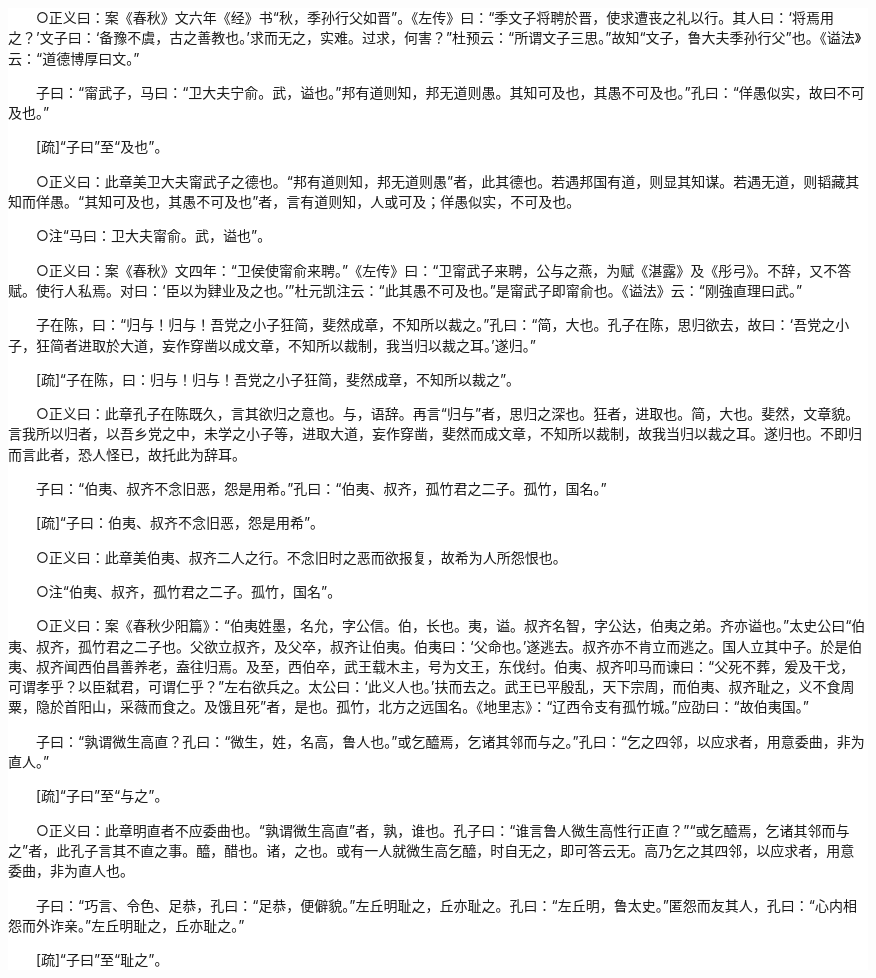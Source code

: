  
　　○正义曰：案《春秋》文六年《经》书“秋，季孙行父如晋”。《左传》曰：“季文子将聘於晋，使求遭丧之礼以行。其人曰：‘将焉用之？’文子曰：‘备豫不虞，古之善教也。’求而无之，实难。过求，何害？”杜预云：“所谓文子三思。”故知“文子，鲁大夫季孙行父”也。《谥法》云：“道德博厚曰文。”

 
　　子曰：“甯武子，<span class="q">马曰：“卫大夫宁俞。武，谥也。”</span>邦有道则知，邦无道则愚。其知可及也，其愚不可及也。”<span class="q">孔曰：“佯愚似实，故曰不可及也。”</span>

 
　　[疏]“子曰”至“及也”。

 
　　○正义曰：此章美卫大夫甯武子之德也。“邦有道则知，邦无道则愚”者，此其德也。若遇邦国有道，则显其知谋。若遇无道，则韬藏其知而佯愚。“其知可及也，其愚不可及也”者，言有道则知，人或可及；佯愚似实，不可及也。

 
　　○注“马曰：卫大夫甯俞。武，谥也”。

 
　　○正义曰：案《春秋》文四年：“卫侯使甯俞来聘。”《左传》曰：“卫甯武子来聘，公与之燕，为赋《湛露》及《彤弓》。不辞，又不答赋。使行人私焉。对曰：‘臣以为肄业及之也。’”杜元凯注云：“此其愚不可及也。”是甯武子即甯俞也。《谥法》云：“刚強直理曰武。”

 
　　子在陈，曰：“归与！归与！吾党之小子狂简，斐然成章，不知所以裁之。”<span class="q">孔曰：“简，大也。孔子在陈，思归欲去，故曰：‘吾党之小子，狂简者进取於大道，妄作穿凿以成文章，不知所以裁制，我当归以裁之耳。’遂归。”</span>

 
　　[疏]“子在陈，曰：归与！归与！吾党之小子狂简，斐然成章，不知所以裁之”。

 
　　○正义曰：此章孔子在陈既久，言其欲归之意也。与，语辞。再言“归与”者，思归之深也。狂者，进取也。简，大也。斐然，文章貌。言我所以归者，以吾乡党之中，未学之小子等，进取大道，妄作穿凿，斐然而成文章，不知所以裁制，故我当归以裁之耳。遂归也。不即归而言此者，恐人怪已，故托此为辞耳。

 
　　子曰：“伯夷、叔齐不念旧恶，怨是用希。”<span class="q">孔曰：“伯夷、叔齐，孤竹君之二子。孤竹，国名。”</span>

 
　　[疏]“子曰：伯夷、叔齐不念旧恶，怨是用希”。

 
　　○正义曰：此章美伯夷、叔齐二人之行。不念旧时之恶而欲报复，故希为人所怨恨也。

 
　　○注“伯夷、叔齐，孤竹君之二子。孤竹，国名”。

 
　　○正义曰：案《春秋少阳篇》：“伯夷姓墨，名允，字公信。伯，长也。夷，谥。叔齐名智，字公达，伯夷之弟。齐亦谥也。”太史公曰“伯夷、叔齐，孤竹君之二子也。父欲立叔齐，及父卒，叔齐让伯夷。伯夷曰：‘父命也。’遂逃去。叔齐亦不肯立而逃之。国人立其中子。於是伯夷、叔齐闻西伯昌善养老，盍往归焉。及至，西伯卒，武王载木主，号为文王，东伐纣。伯夷、叔齐叩马而谏曰：“父死不葬，爰及干戈，可谓孝乎？以臣弑君，可谓仁乎？”左右欲兵之。太公曰：‘此义人也。’扶而去之。武王已平殷乱，天下宗周，而伯夷、叔齐耻之，义不食周粟，隐於首阳山，采薇而食之。及饿且死”者，是也。孤竹，北方之远国名。《地里志》：“辽西令支有孤竹城。”应劭曰：“故伯夷国。”

 
　　子曰：“孰谓微生高直？<span class="q">孔曰：“微生，姓，名高，鲁人也。”</span>或乞醯焉，乞诸其邻而与之。”<span class="q">孔曰：“乞之四邻，以应求者，用意委曲，非为直人。”</span>

 
　　[疏]“子曰”至“与之”。

 
　　○正义曰：此章明直者不应委曲也。“孰谓微生高直”者，孰，谁也。孔子曰：“谁言鲁人微生高性行正直？”“或乞醯焉，乞诸其邻而与之”者，此孔子言其不直之事。醯，醋也。诸，之也。或有一人就微生高乞醯，时自无之，即可答云无。高乃乞之其四邻，以应求者，用意委曲，非为直人也。

 
　　子曰：“巧言、令色、足恭，<span class="q">孔曰：“足恭，便僻貌。”</span>左丘明耻之，丘亦耻之。<span class="q">孔曰：“左丘明，鲁太史。”</span>匿怨而友其人，<span class="q">孔曰：“心内相怨而外诈亲。”</span>左丘明耻之，丘亦耻之。”

 
　　[疏]“子曰”至“耻之”。
